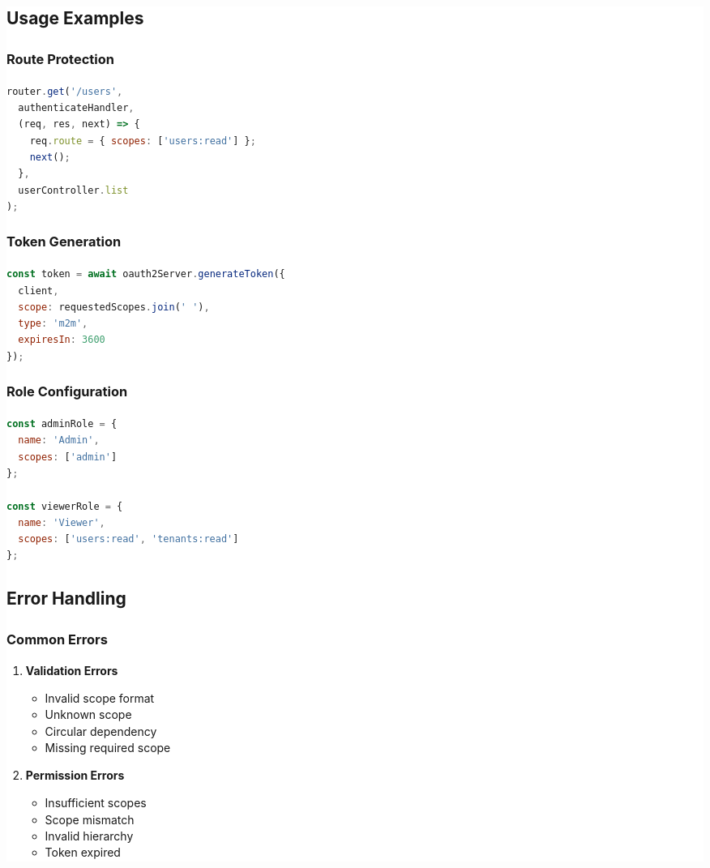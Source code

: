 ## Usage Examples

### Route Protection
```javascript
router.get('/users', 
  authenticateHandler,
  (req, res, next) => {
    req.route = { scopes: ['users:read'] };
    next();
  },
  userController.list
);
```

### Token Generation
```javascript
const token = await oauth2Server.generateToken({
  client,
  scope: requestedScopes.join(' '),
  type: 'm2m',
  expiresIn: 3600
});
```

### Role Configuration
```javascript
const adminRole = {
  name: 'Admin',
  scopes: ['admin']
};

const viewerRole = {
  name: 'Viewer',
  scopes: ['users:read', 'tenants:read']
};
```

## Error Handling

### Common Errors
1. **Validation Errors**
   - Invalid scope format
   - Unknown scope
   - Circular dependency
   - Missing required scope

2. **Permission Errors**
   - Insufficient scopes
   - Scope mismatch
   - Invalid hierarchy
   - Token expired
